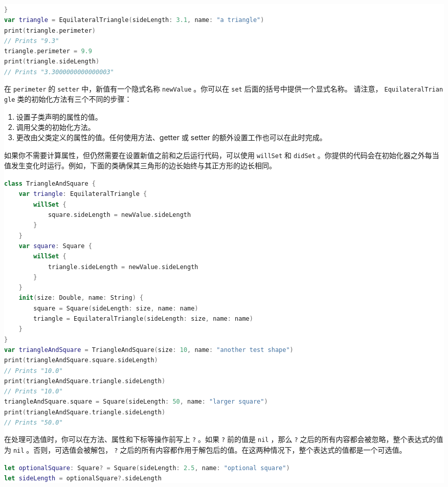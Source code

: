 ```swift
}
var triangle = EquilateralTriangle(sideLength: 3.1, name: "a triangle")
print(triangle.perimeter)
// Prints "9.3"
triangle.perimeter = 9.9
print(triangle.sideLength)
// Prints "3.3000000000000003"
```

在 `perimeter` 的 `setter` 中，新值有一个隐式名称 `newValue` 。你可以在 `set` 后面的括号中提供一个显式名称。
请注意， `EquilateralTriangle` 类的初始化方法有三个不同的步骤：

1. 设置子类声明的属性的值。
2. 调用父类的初始化方法。
3. 更改由父类定义的属性的值。任何使用方法、getter 或 setter 的额外设置工作也可以在此时完成。

如果你不需要计算属性，但仍然需要在设置新值之前和之后运行代码，可以使用 `willSet` 和 `didSet` 。你提供的代码会在初始化器之外每当值发生变化时运行。例如，下面的类确保其三角形的边长始终与其正方形的边长相同。

```swift
class TriangleAndSquare {
    var triangle: EquilateralTriangle {
        willSet {
            square.sideLength = newValue.sideLength
        }
    }
    var square: Square {
        willSet {
            triangle.sideLength = newValue.sideLength
        }
    }
    init(size: Double, name: String) {
        square = Square(sideLength: size, name: name)
        triangle = EquilateralTriangle(sideLength: size, name: name)
    }
}
var triangleAndSquare = TriangleAndSquare(size: 10, name: "another test shape")
print(triangleAndSquare.square.sideLength)
// Prints "10.0"
print(triangleAndSquare.triangle.sideLength)
// Prints "10.0"
triangleAndSquare.square = Square(sideLength: 50, name: "larger square")
print(triangleAndSquare.triangle.sideLength)
// Prints "50.0"
```

在处理可选值时，你可以在方法、属性和下标等操作前写上 `?` 。如果 `?` 前的值是 `nil` ，那么 `?` 之后的所有内容都会被忽略，整个表达式的值为 `nil` 。否则，可选值会被解包， `?` 之后的所有内容都作用于解包后的值。在这两种情况下，整个表达式的值都是一个可选值。

```swift
let optionalSquare: Square? = Square(sideLength: 2.5, name: "optional square")
let sideLength = optionalSquare?.sideLength
```
